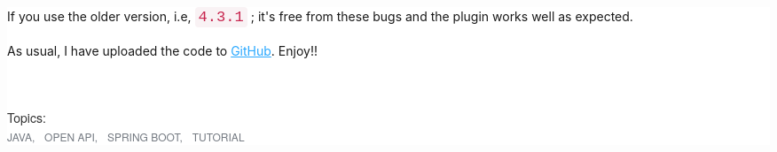    <p style="margin-top: 5px; margin-bottom: 15px;">If you use the older version, i.e,&nbsp;<code style="font-family: Menlo, Monaco, Consolas, 'Courier New', monospace; font-size: 17.1px; padding: 2px 4px; color: #c7254e; background-color: #f9f2f4; white-space: nowrap; border-radius: 4px;">4.3.1</code>&nbsp;; it's free from these bugs and the plugin works well as expected.&nbsp;</p> 
   <p style="margin-top: 5px; margin-bottom: 15px;">As usual, I have uploaded the code to&nbsp;<a style="background: transparent; color: #29a8ff;" href="https://github.com/amrutprabhu/spring-boot-api-first-approach" rel="nofollow" target="_blank">GitHub</a>. Enjoy!!</p> 
  </div> 
 </div> 
 <div class="ng-scope" style="color: #333333; font-family: 'Helvetica Neue', Helvetica, Arial, sans-serif;">
  &nbsp;
 </div> 
 <div class="article-topics" style="margin: 20px 0px; color: #333333; font-family: 'Helvetica Neue', Helvetica, Arial, sans-serif;"> 
  <div class="topic-label" style="width: 50px; display: inline;">
   Topics:
  </div> &nbsp; 
  <div class="topics" style=""> 
   <span class="topics-tag" style="margin-right: 3px; font-size: 12px; color: #737981; display: inline-block;">JAVA,</span>&nbsp;
   <span class="topics-tag" style="margin-right: 3px; font-size: 12px; color: #737981; display: inline-block;">OPEN API,</span>&nbsp;
   <span class="topics-tag" style="margin-right: 3px; font-size: 12px; color: #737981; display: inline-block;">SPRING BOOT,</span>&nbsp;
   <span class="topics-tag" style="margin-right: 3px; font-size: 12px; color: #737981; display: inline-block;">TUTORIAL</span> 
  </div> 
 </div> 
</div>